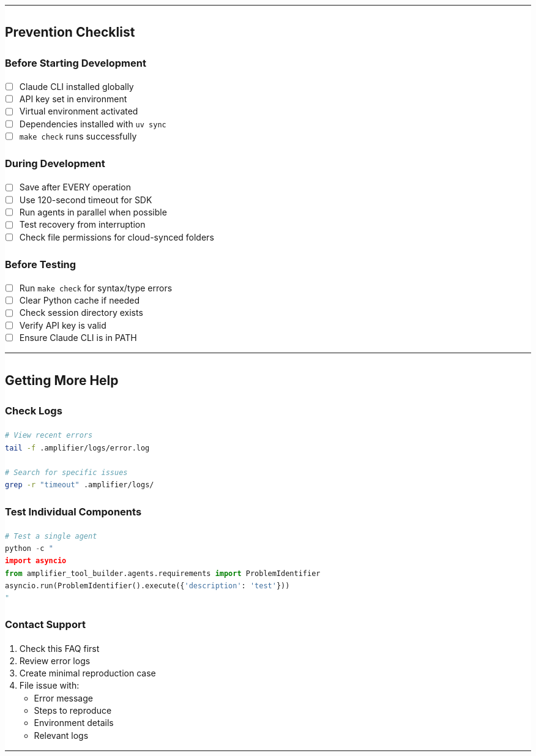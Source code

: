 
---

## Prevention Checklist

### Before Starting Development
- [ ] Claude CLI installed globally
- [ ] API key set in environment
- [ ] Virtual environment activated
- [ ] Dependencies installed with `uv sync`
- [ ] `make check` runs successfully

### During Development
- [ ] Save after EVERY operation
- [ ] Use 120-second timeout for SDK
- [ ] Run agents in parallel when possible
- [ ] Test recovery from interruption
- [ ] Check file permissions for cloud-synced folders

### Before Testing
- [ ] Run `make check` for syntax/type errors
- [ ] Clear Python cache if needed
- [ ] Check session directory exists
- [ ] Verify API key is valid
- [ ] Ensure Claude CLI is in PATH

---

## Getting More Help

### Check Logs
```bash
# View recent errors
tail -f .amplifier/logs/error.log

# Search for specific issues
grep -r "timeout" .amplifier/logs/
```

### Test Individual Components
```python
# Test a single agent
python -c "
import asyncio
from amplifier_tool_builder.agents.requirements import ProblemIdentifier
asyncio.run(ProblemIdentifier().execute({'description': 'test'}))
"
```

### Contact Support
1. Check this FAQ first
2. Review error logs
3. Create minimal reproduction case
4. File issue with:
   - Error message
   - Steps to reproduce
   - Environment details
   - Relevant logs

---